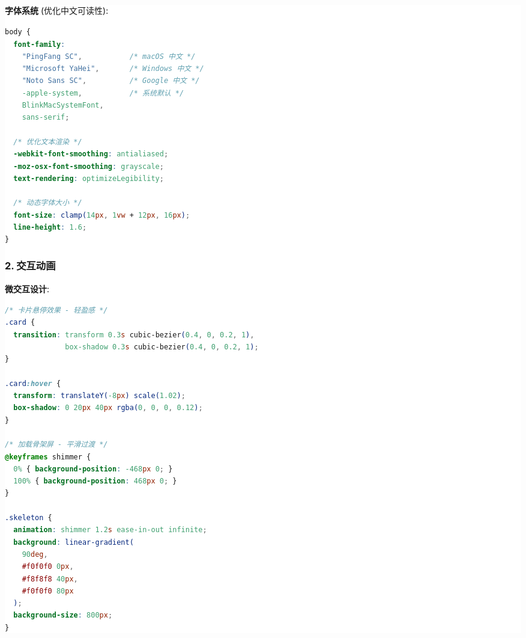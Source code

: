 **字体系统** (优化中文可读性):
```css
body {
  font-family:
    "PingFang SC",           /* macOS 中文 */
    "Microsoft YaHei",       /* Windows 中文 */
    "Noto Sans SC",          /* Google 中文 */
    -apple-system,           /* 系统默认 */
    BlinkMacSystemFont,
    sans-serif;

  /* 优化文本渲染 */
  -webkit-font-smoothing: antialiased;
  -moz-osx-font-smoothing: grayscale;
  text-rendering: optimizeLegibility;

  /* 动态字体大小 */
  font-size: clamp(14px, 1vw + 12px, 16px);
  line-height: 1.6;
}
```

### 2. 交互动画

**微交互设计**:
```css
/* 卡片悬停效果 - 轻盈感 */
.card {
  transition: transform 0.3s cubic-bezier(0.4, 0, 0.2, 1),
              box-shadow 0.3s cubic-bezier(0.4, 0, 0.2, 1);
}

.card:hover {
  transform: translateY(-8px) scale(1.02);
  box-shadow: 0 20px 40px rgba(0, 0, 0, 0.12);
}

/* 加载骨架屏 - 平滑过渡 */
@keyframes shimmer {
  0% { background-position: -468px 0; }
  100% { background-position: 468px 0; }
}

.skeleton {
  animation: shimmer 1.2s ease-in-out infinite;
  background: linear-gradient(
    90deg,
    #f0f0f0 0px,
    #f8f8f8 40px,
    #f0f0f0 80px
  );
  background-size: 800px;
}
```
